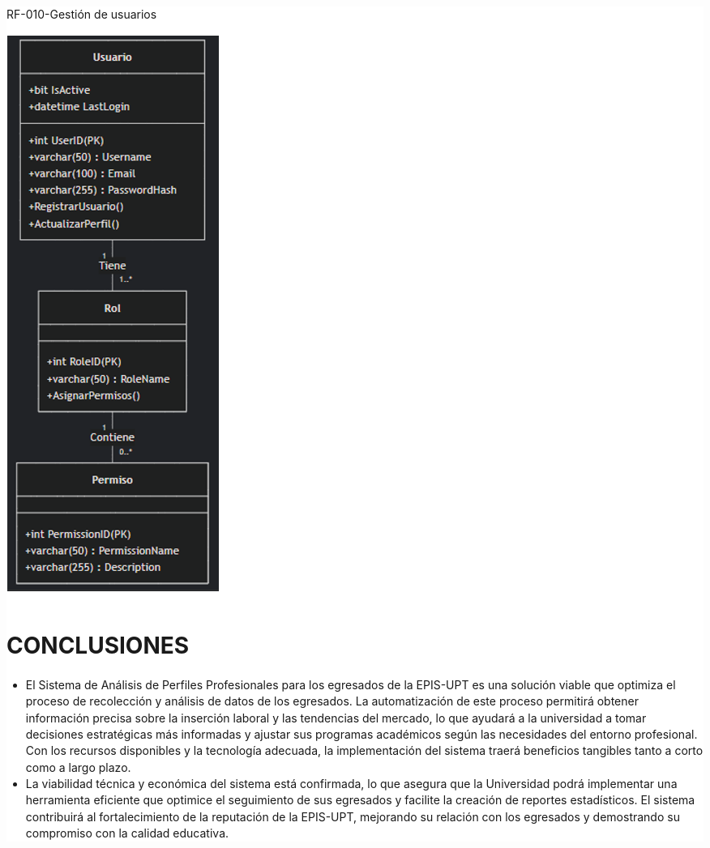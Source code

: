 
RF-010-Gestión de usuarios

![./media/media/image1.png](./media/doc14.png)




# <a name="_dttg1hlciui"></a><a name="_3yqme7m23vn4"></a>CONCLUSIONES
- El Sistema de Análisis de Perfiles Profesionales para los egresados de la EPIS-UPT es una solución viable que optimiza el proceso de recolección y análisis de datos de los egresados. La automatización de este proceso permitirá obtener información precisa sobre la inserción laboral y las tendencias del mercado, lo que ayudará a la universidad a tomar decisiones estratégicas más informadas y ajustar sus programas académicos según las necesidades del entorno profesional. Con los recursos disponibles y la tecnología adecuada, la implementación del sistema traerá beneficios tangibles tanto a corto como a largo plazo.
- La viabilidad técnica y económica del sistema está confirmada, lo que asegura que la Universidad podrá implementar una herramienta eficiente que optimice el seguimiento de sus egresados y facilite la creación de reportes estadísticos. El sistema contribuirá al fortalecimiento de la reputación de la EPIS-UPT, mejorando su relación con los egresados y demostrando su compromiso con la calidad educativa.
 